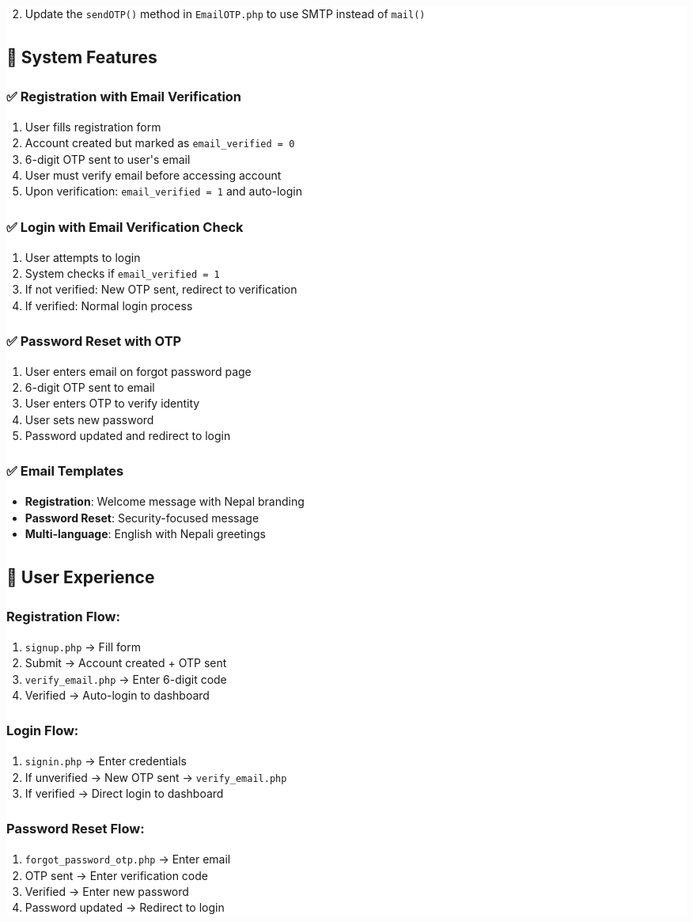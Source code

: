 2. Update the `sendOTP()` method in `EmailOTP.php` to use SMTP instead of `mail()`

## 🔧 System Features

### ✅ Registration with Email Verification
1. User fills registration form
2. Account created but marked as `email_verified = 0`
3. 6-digit OTP sent to user's email
4. User must verify email before accessing account
5. Upon verification: `email_verified = 1` and auto-login

### ✅ Login with Email Verification Check
1. User attempts to login
2. System checks if `email_verified = 1`
3. If not verified: New OTP sent, redirect to verification
4. If verified: Normal login process

### ✅ Password Reset with OTP
1. User enters email on forgot password page
2. 6-digit OTP sent to email
3. User enters OTP to verify identity
4. User sets new password
5. Password updated and redirect to login

### ✅ Email Templates
- **Registration**: Welcome message with Nepal branding
- **Password Reset**: Security-focused message
- **Multi-language**: English with Nepali greetings

## 📱 User Experience

### Registration Flow:
1. `signup.php` → Fill form
2. Submit → Account created + OTP sent
3. `verify_email.php` → Enter 6-digit code
4. Verified → Auto-login to dashboard

### Login Flow:
1. `signin.php` → Enter credentials
2. If unverified → New OTP sent → `verify_email.php`
3. If verified → Direct login to dashboard

### Password Reset Flow:
1. `forgot_password_otp.php` → Enter email
2. OTP sent → Enter verification code
3. Verified → Enter new password
4. Password updated → Redirect to login
